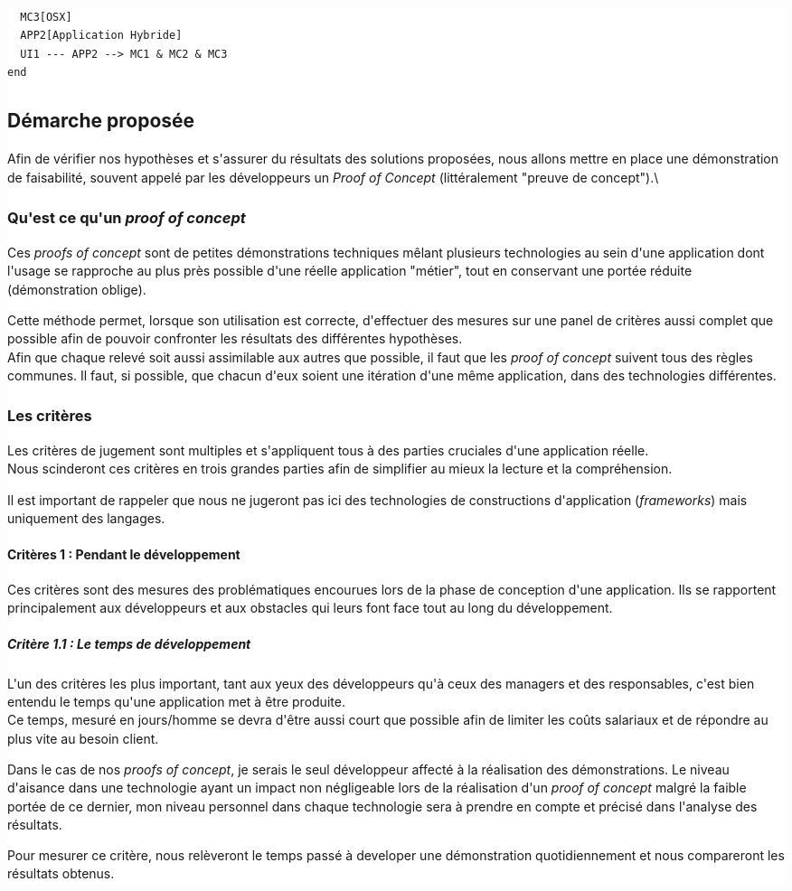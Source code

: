       MC3[OSX]
      APP2[Application Hybride]
      UI1 --- APP2 --> MC1 & MC2 & MC3
    end
</div>

## Démarche proposée

Afin de vérifier nos hypothèses et s'assurer du résultats des solutions proposées, nous allons mettre en place une démonstration de faisabilité, souvent appelé par les développeurs un *Proof of Concept* (littéralement "preuve de concept").\

### Qu'est ce qu'un *proof of concept*

Ces *proofs of concept* sont de petites démonstrations techniques mêlant plusieurs technologies au sein d'une application dont l'usage se rapproche au plus près possible d'une réelle application "métier", tout en conservant une portée réduite (démonstration oblige).

Cette méthode permet, lorsque son utilisation est correcte, d'effectuer des mesures sur une panel de critères aussi complet que possible afin de pouvoir confronter les résultats des différentes hypothèses.\
Afin que chaque relevé soit aussi assimilable aux autres que possible, il faut que les *proof of concept* suivent tous des règles communes. Il faut, si possible, que chacun d'eux soient une itération d'une même application, dans des technologies différentes.

### Les critères

Les critères de jugement sont multiples et s'appliquent tous à des parties cruciales d'une application réelle.\
Nous scinderont ces critères en trois grandes parties afin de simplifier au mieux la lecture et la compréhension.

Il est important de rappeler que nous ne jugeront pas ici des technologies de constructions d'application (*frameworks*) mais uniquement des langages.

#### **Critères 1** : Pendant le développement

Ces critères sont des mesures des problématiques encourues lors de la phase de conception d'une application. Ils se rapportent principalement aux développeurs et aux obstacles qui leurs font face tout au long du développement.

##### **Critère 1.1** : Le temps de développement

L'un des critères les plus important, tant aux yeux des développeurs qu'à ceux des managers et des responsables, c'est bien entendu le temps qu'une application met à être produite.\
Ce temps, mesuré en jours/homme se devra d'être aussi court que possible afin de limiter les coûts salariaux et de répondre au plus vite au besoin client.

Dans le cas de nos *proofs of concept*, je serais le seul développeur affecté à la réalisation des démonstrations. Le niveau d'aisance dans une technologie ayant un impact non négligeable lors de la réalisation d'un *proof of concept* malgré la faible portée de ce dernier, mon niveau personnel dans chaque technologie sera à prendre en compte et précisé dans l'analyse des résultats.

Pour mesurer ce critère, nous relèveront le temps passé à developer une démonstration quotidiennement et nous compareront les résultats obtenus.


[^1]: [SlashData 2019](https://slashdata-website-cms.s3.amazonaws.com/sample_reports/EiWEyM5bfZe1Kug_.pdf)
[^2]: *The Pragmatic Programmer*, Addison-Wesley, 2000
[^3]: [Fin du support de Windows XP : 2009](https://docs.microsoft.com/en-us/lifecycle/products/windows-xp)
[^4]: [RealWorld](https://github.com/gothinkster/realworld)
[^5]: [Medium](https://medium.com/)